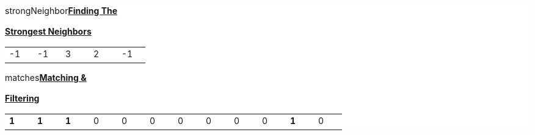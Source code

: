   </tr>

 </tbody>

</table>

strongNeighbor<strong><u>Finding The</u> </strong>

<strong><u>Strongest Neighbors</u></strong>

<table width="161">

 <tbody>

  <tr>

   <td width="32">-1</td>

   <td width="32">-1</td>

   <td width="32">3</td>

   <td width="32">2</td>

   <td width="32">-1</td>

  </tr>

 </tbody>

</table>

matches<strong><u>Matching &amp;</u></strong>

<strong><u>Filtering</u></strong>

<table width="379">

 <tbody>

  <tr>

   <td width="32"><strong>1</strong></td>

   <td width="32"><strong>1</strong></td>

   <td width="32"><strong>1</strong></td>

   <td width="32">0</td>

   <td width="32">0</td>

   <td width="32">0</td>

   <td width="32">0</td>

   <td width="32">0</td>

   <td width="32">0</td>

   <td width="32">0</td>

   <td width="32"><strong>1</strong></td>

   <td width="32">0</td>

